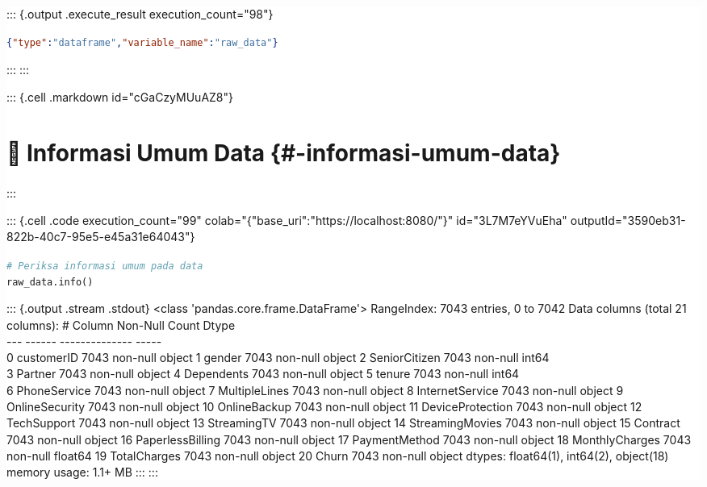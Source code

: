 ::: {.output .execute_result execution_count="98"}
``` json
{"type":"dataframe","variable_name":"raw_data"}
```
:::
:::

::: {.cell .markdown id="cGaCzyMUuAZ8"}
# **📌 Informasi Umum Data** {#-informasi-umum-data}
:::

::: {.cell .code execution_count="99" colab="{\"base_uri\":\"https://localhost:8080/\"}" id="3L7M7eYVuEha" outputId="3590eb31-822b-40c7-95e5-e45a31e64043"}
``` python
# Periksa informasi umum pada data
raw_data.info()
```

::: {.output .stream .stdout}
    <class 'pandas.core.frame.DataFrame'>
    RangeIndex: 7043 entries, 0 to 7042
    Data columns (total 21 columns):
     #   Column            Non-Null Count  Dtype  
    ---  ------            --------------  -----  
     0   customerID        7043 non-null   object 
     1   gender            7043 non-null   object 
     2   SeniorCitizen     7043 non-null   int64  
     3   Partner           7043 non-null   object 
     4   Dependents        7043 non-null   object 
     5   tenure            7043 non-null   int64  
     6   PhoneService      7043 non-null   object 
     7   MultipleLines     7043 non-null   object 
     8   InternetService   7043 non-null   object 
     9   OnlineSecurity    7043 non-null   object 
     10  OnlineBackup      7043 non-null   object 
     11  DeviceProtection  7043 non-null   object 
     12  TechSupport       7043 non-null   object 
     13  StreamingTV       7043 non-null   object 
     14  StreamingMovies   7043 non-null   object 
     15  Contract          7043 non-null   object 
     16  PaperlessBilling  7043 non-null   object 
     17  PaymentMethod     7043 non-null   object 
     18  MonthlyCharges    7043 non-null   float64
     19  TotalCharges      7043 non-null   object 
     20  Churn             7043 non-null   object 
    dtypes: float64(1), int64(2), object(18)
    memory usage: 1.1+ MB
:::
:::

